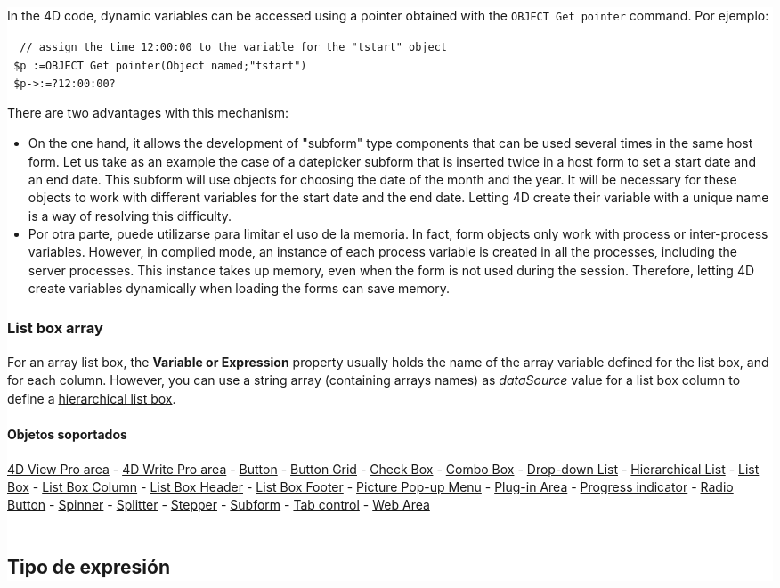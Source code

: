 In the 4D code, dynamic variables can be accessed using a pointer obtained with the `OBJECT Get pointer` command. Por ejemplo:

```4d
  // assign the time 12:00:00 to the variable for the "tstart" object
 $p :=OBJECT Get pointer(Object named;"tstart")
 $p->:=?12:00:00?
```

There are two advantages with this mechanism:

- On the one hand, it allows the development of "subform" type components that can be used several times in the same host form. Let us take as an example the case of a datepicker subform that is inserted twice in a host form to set a start date and an end date. This subform will use objects for choosing the date of the month and the year. It will be necessary for these objects to work with different variables for the start date and the end date. Letting 4D create their variable with a unique name is a way of resolving this difficulty.
- Por otra parte, puede utilizarse para limitar el uso de la memoria. In fact, form objects only work with process or inter-process variables. However, in compiled mode, an instance of each process variable is created in all the processes, including the server processes. This instance takes up memory, even when the form is not used during the session. Therefore, letting 4D create variables dynamically when loading the forms can save memory.


### List box array

For an array list box, the **Variable or Expression** property usually holds the name of the array variable defined for the list box, and for each column. However, you can use a string array (containing arrays names) as *dataSource* value for a list box column to define a [hierarchical list box](listbox_overview.md#hierarchical-list-boxes).




#### Objetos soportados

[4D View Pro area](viewProArea_overview) - [4D Write Pro area](writeProArea_overview) - [Button](button_overview.md) - [Button Grid](buttonGrid_overview.md) - [Check Box](checkbox_overview.md) - [Combo Box](comboBox_overview.md) - [Drop-down List](dropdownList_Overview.md) - [Hierarchical List](list_overview.md#overview) - [List Box](listbox_overview.md#overview) - [List Box Column](listbox_overview.md#list-box-columns) - [List Box Header](listbox_overview.md#list-box-headers) - [List Box Footer](listbox_overview.md#list-box-footers) - [Picture Pop-up Menu](picturePopupMenu_overview.md) - [Plug-in Area](pluginArea_overview.md#overview) - [Progress indicator](progressIndicator.md) - [Radio Button](radio_overview.md) - [Spinner](spinner.md) - [Splitter](splitters.md) - [Stepper](stepper.md) - [Subform](subform_overview.md#overview) - [Tab control](tabControl.md) - [Web Area](webArea_overview.md)











---
## Tipo de expresión
